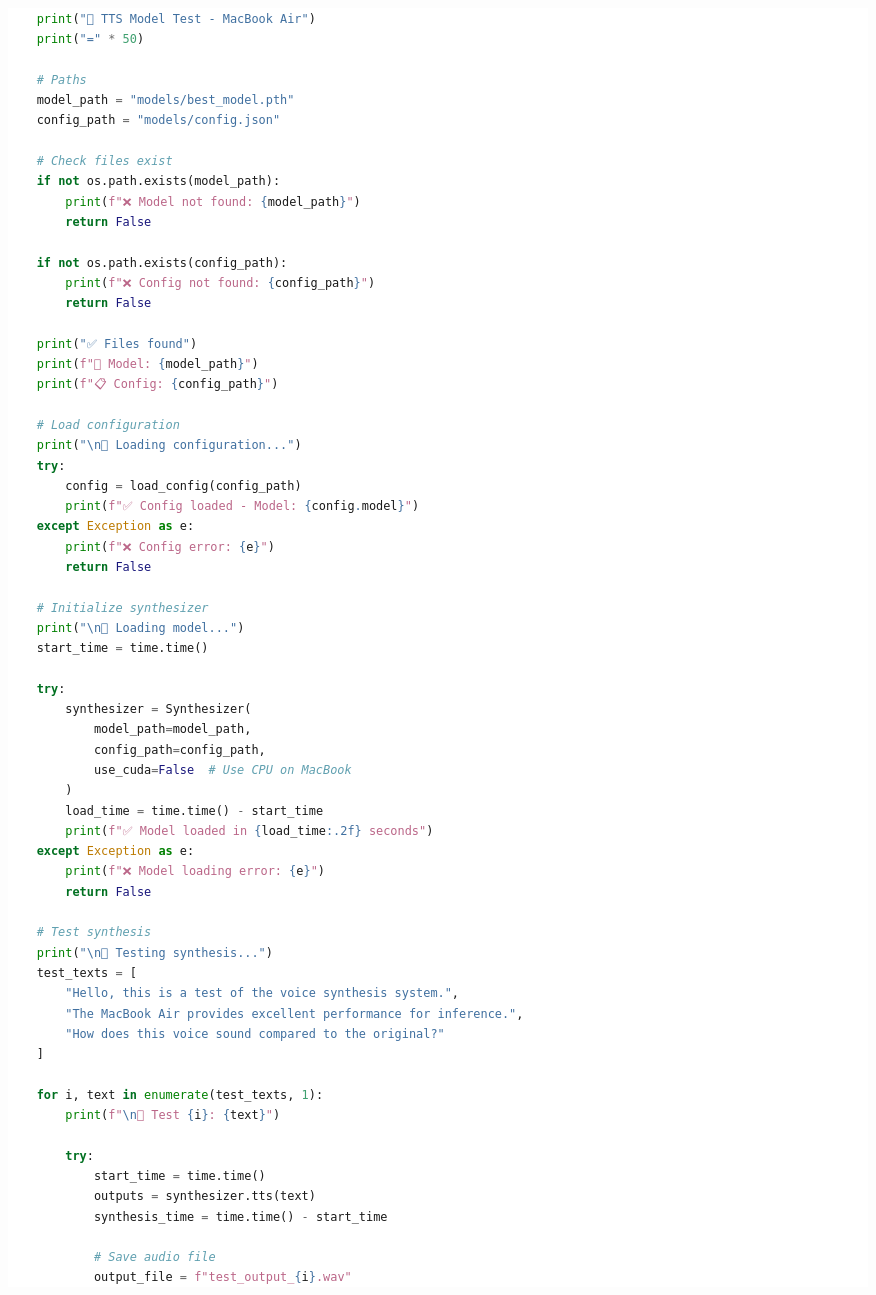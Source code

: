 ```python
    print("🍎 TTS Model Test - MacBook Air")
    print("=" * 50)
    
    # Paths
    model_path = "models/best_model.pth"
    config_path = "models/config.json"
    
    # Check files exist
    if not os.path.exists(model_path):
        print(f"❌ Model not found: {model_path}")
        return False
        
    if not os.path.exists(config_path):
        print(f"❌ Config not found: {config_path}")
        return False
    
    print("✅ Files found")
    print(f"📁 Model: {model_path}")
    print(f"📋 Config: {config_path}")
    
    # Load configuration
    print("\n🔧 Loading configuration...")
    try:
        config = load_config(config_path)
        print(f"✅ Config loaded - Model: {config.model}")
    except Exception as e:
        print(f"❌ Config error: {e}")
        return False
    
    # Initialize synthesizer
    print("\n🚀 Loading model...")
    start_time = time.time()
    
    try:
        synthesizer = Synthesizer(
            model_path=model_path,
            config_path=config_path,
            use_cuda=False  # Use CPU on MacBook
        )
        load_time = time.time() - start_time
        print(f"✅ Model loaded in {load_time:.2f} seconds")
    except Exception as e:
        print(f"❌ Model loading error: {e}")
        return False
    
    # Test synthesis
    print("\n🎵 Testing synthesis...")
    test_texts = [
        "Hello, this is a test of the voice synthesis system.",
        "The MacBook Air provides excellent performance for inference.",
        "How does this voice sound compared to the original?"
    ]
    
    for i, text in enumerate(test_texts, 1):
        print(f"\n📝 Test {i}: {text}")
        
        try:
            start_time = time.time()
            outputs = synthesizer.tts(text)
            synthesis_time = time.time() - start_time
            
            # Save audio file
            output_file = f"test_output_{i}.wav"
```